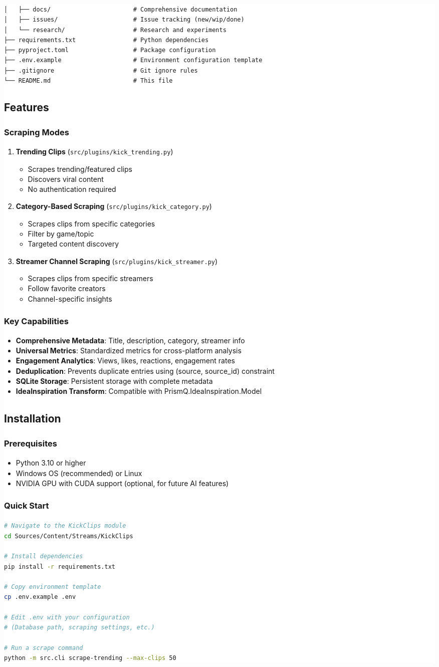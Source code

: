 ```
│   ├── docs/                       # Comprehensive documentation
│   ├── issues/                     # Issue tracking (new/wip/done)
│   └── research/                   # Research and experiments
├── requirements.txt                # Python dependencies
├── pyproject.toml                  # Package configuration
├── .env.example                    # Environment configuration template
├── .gitignore                      # Git ignore rules
└── README.md                       # This file
```

## Features

### Scraping Modes

1. **Trending Clips** (`src/plugins/kick_trending.py`)
   - Scrapes trending/featured clips
   - Discovers viral content
   - No authentication required

2. **Category-Based Scraping** (`src/plugins/kick_category.py`)
   - Scrapes clips from specific categories
   - Filter by game/topic
   - Targeted content discovery

3. **Streamer Channel Scraping** (`src/plugins/kick_streamer.py`)
   - Scrapes clips from specific streamers
   - Follow favorite creators
   - Channel-specific insights

### Key Capabilities

- **Comprehensive Metadata**: Title, description, category, streamer info
- **Universal Metrics**: Standardized metrics for cross-platform analysis
- **Engagement Analytics**: Views, likes, reactions, engagement rates
- **Deduplication**: Prevents duplicate entries using (source, source_id) constraint
- **SQLite Storage**: Persistent storage with complete metadata
- **IdeaInspiration Transform**: Compatible with PrismQ.IdeaInspiration.Model

## Installation

### Prerequisites

- Python 3.10 or higher
- Windows OS (recommended) or Linux
- NVIDIA GPU with CUDA support (optional, for future AI features)

### Quick Start

```bash
# Navigate to the KickClips module
cd Sources/Content/Streams/KickClips

# Install dependencies
pip install -r requirements.txt

# Copy environment template
cp .env.example .env

# Edit .env with your configuration
# (Database path, scraping settings, etc.)

# Run a scrape command
python -m src.cli scrape-trending --max-clips 50
```